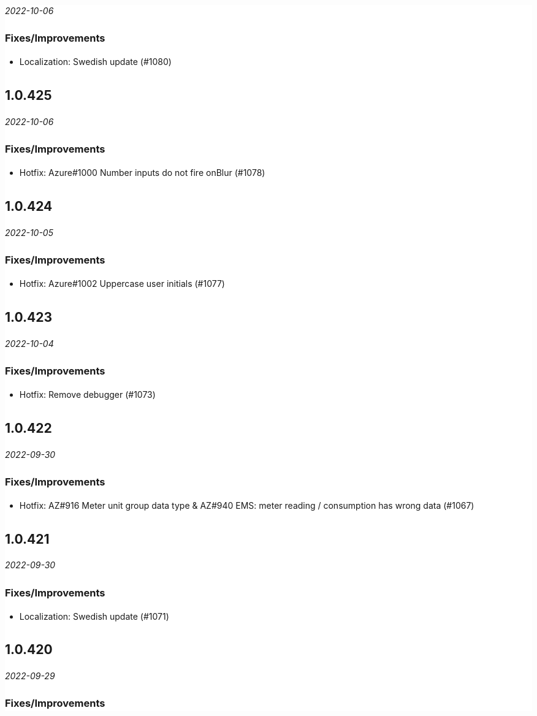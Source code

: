 *2022-10-06*

### Fixes/Improvements

- Localization: Swedish update (#1080)

## 1.0.425

*2022-10-06*

### Fixes/Improvements

- Hotfix: Azure#1000 Number inputs do not fire onBlur (#1078)

## 1.0.424

*2022-10-05*

### Fixes/Improvements

- Hotfix: Azure#1002 Uppercase user initials (#1077)

## 1.0.423

*2022-10-04*

### Fixes/Improvements

- Hotfix: Remove debugger (#1073)

## 1.0.422

*2022-09-30*

### Fixes/Improvements

- Hotfix: AZ#916 Meter unit group data type & AZ#940 EMS: meter reading / consumption has wrong data (#1067)

## 1.0.421

*2022-09-30*

### Fixes/Improvements

- Localization: Swedish update (#1071)

## 1.0.420

*2022-09-29*

### Fixes/Improvements
